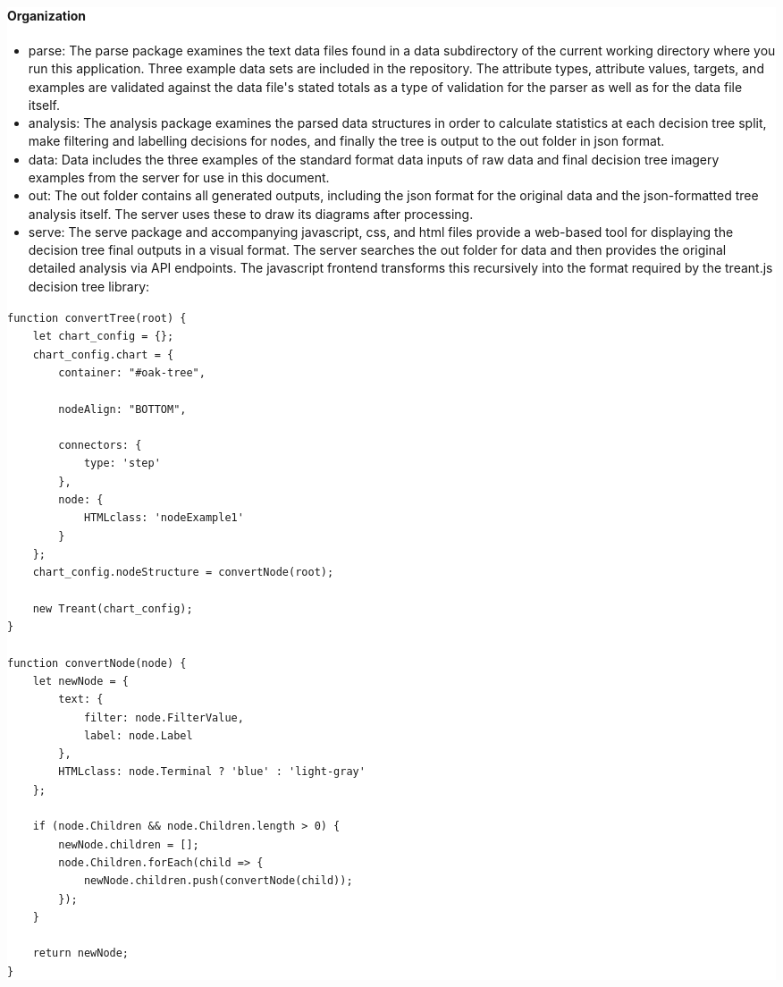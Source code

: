 #### Organization

- parse: The parse package examines the text data files found in a data subdirectory of the current working directory where you run this application. Three example data sets are included in the repository. The attribute types, attribute values, targets, and examples are validated against the data file's stated totals as a type of validation for the parser as well as for the data file itself.
- analysis: The analysis package examines the parsed data structures in order to calculate statistics at each decision tree split, make filtering and labelling decisions for nodes, and finally the tree is output to the out folder in json format.
- data: Data includes the three examples of the standard format data inputs of raw data and final decision tree imagery examples from the server for use in this document.
- out: The out folder contains all generated outputs, including the json format for the original data and the json-formatted tree analysis itself. The server uses these to draw its diagrams after processing.
- serve: The serve package and accompanying javascript, css, and html files provide a web-based tool for displaying the decision tree final outputs in a visual format. The server searches the out folder for data and then provides the original detailed analysis via API endpoints. The javascript frontend transforms this recursively into the format required by the treant.js decision tree library:

```
function convertTree(root) {
    let chart_config = {};
    chart_config.chart = {
        container: "#oak-tree",

        nodeAlign: "BOTTOM",

        connectors: {
            type: 'step'
        },
        node: {
            HTMLclass: 'nodeExample1'
        }
    };
    chart_config.nodeStructure = convertNode(root);

    new Treant(chart_config);
}

function convertNode(node) {
    let newNode = {
        text: {
            filter: node.FilterValue,
            label: node.Label
        },
        HTMLclass: node.Terminal ? 'blue' : 'light-gray'
    };

    if (node.Children && node.Children.length > 0) {
        newNode.children = [];
        node.Children.forEach(child => {
            newNode.children.push(convertNode(child));
        });
    }

    return newNode;
}
```
